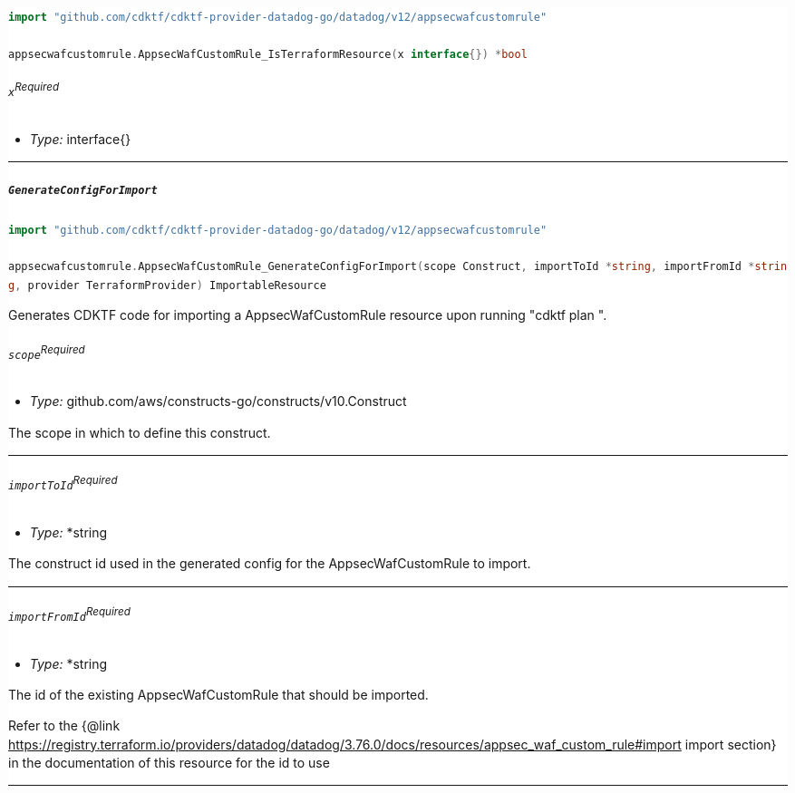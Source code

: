 ```go
import "github.com/cdktf/cdktf-provider-datadog-go/datadog/v12/appsecwafcustomrule"

appsecwafcustomrule.AppsecWafCustomRule_IsTerraformResource(x interface{}) *bool
```

###### `x`<sup>Required</sup> <a name="x" id="@cdktf/provider-datadog.appsecWafCustomRule.AppsecWafCustomRule.isTerraformResource.parameter.x"></a>

- *Type:* interface{}

---

##### `GenerateConfigForImport` <a name="GenerateConfigForImport" id="@cdktf/provider-datadog.appsecWafCustomRule.AppsecWafCustomRule.generateConfigForImport"></a>

```go
import "github.com/cdktf/cdktf-provider-datadog-go/datadog/v12/appsecwafcustomrule"

appsecwafcustomrule.AppsecWafCustomRule_GenerateConfigForImport(scope Construct, importToId *string, importFromId *string, provider TerraformProvider) ImportableResource
```

Generates CDKTF code for importing a AppsecWafCustomRule resource upon running "cdktf plan <stack-name>".

###### `scope`<sup>Required</sup> <a name="scope" id="@cdktf/provider-datadog.appsecWafCustomRule.AppsecWafCustomRule.generateConfigForImport.parameter.scope"></a>

- *Type:* github.com/aws/constructs-go/constructs/v10.Construct

The scope in which to define this construct.

---

###### `importToId`<sup>Required</sup> <a name="importToId" id="@cdktf/provider-datadog.appsecWafCustomRule.AppsecWafCustomRule.generateConfigForImport.parameter.importToId"></a>

- *Type:* *string

The construct id used in the generated config for the AppsecWafCustomRule to import.

---

###### `importFromId`<sup>Required</sup> <a name="importFromId" id="@cdktf/provider-datadog.appsecWafCustomRule.AppsecWafCustomRule.generateConfigForImport.parameter.importFromId"></a>

- *Type:* *string

The id of the existing AppsecWafCustomRule that should be imported.

Refer to the {@link https://registry.terraform.io/providers/datadog/datadog/3.76.0/docs/resources/appsec_waf_custom_rule#import import section} in the documentation of this resource for the id to use

---